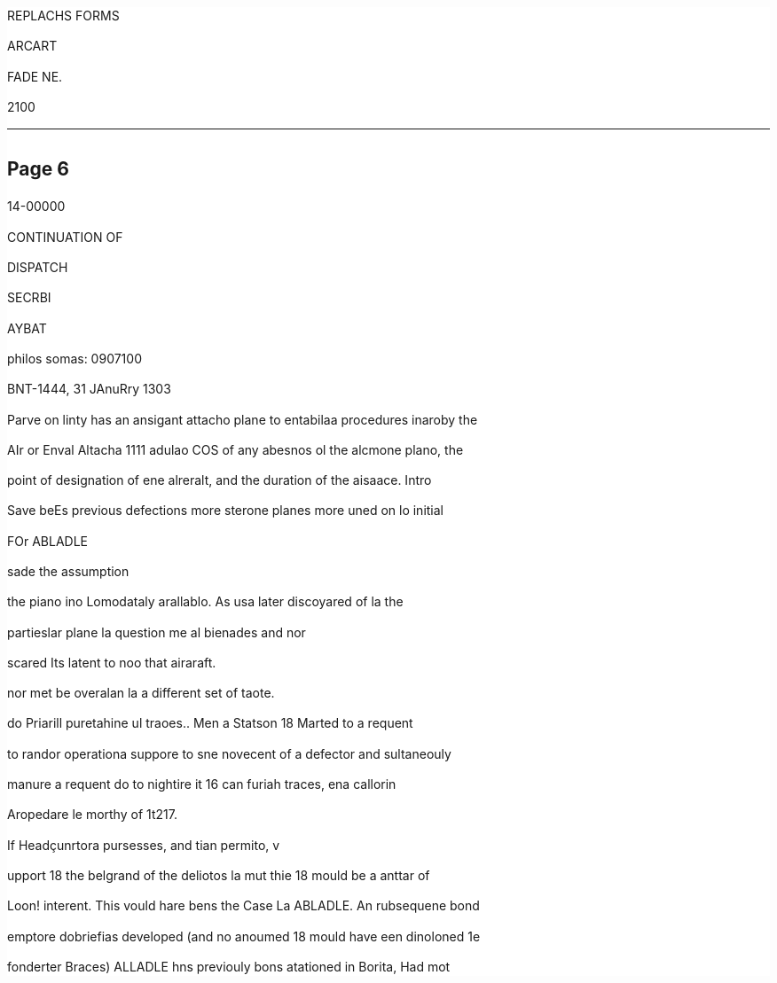REPLACHS FORMS

ARCART

FADE NE.

2100

---

## Page 6

14-00000

CONTINUATION OF

DISPATCH

SECRBI

AYBAT

philos somas: 0907100

BNT-1444, 31 JAnuRry 1303

Parve on linty has an ansigant attacho plane to entabilaa procedures inaroby the

AIr or Enval Altacha 1111 adulao COS of any abesnos ol the alcmone plano, the

point of designation of ene alreralt, and the duration of the aisaace. Intro

Save beEs previous defections more sterone planes more uned on lo initial

FOr ABLADLE

sade the assumption

the piano ino Lomodataly arallablo. As usa later discoyared of la the

partieslar plane la question me al bienades and nor

scared Its latent to noo that airaraft.

nor met be overalan la a different set of taote.

do Priarill puretahine ul traoes.. Men a Statson 18 Marted to a requent

to randor operationa suppore to sne novecent of a defector and sultaneouly

manure a requent do to nightire it 16 can furiah traces, ena callorin

Aropedare le morthy of 1t217.

If Headçunrtora pursesses, and tian permito, v

upport 18 the belgrand of the deliotos la mut thie 18 mould be a anttar of

Loon! interent. This vould hare bens the Case La ABLADLE. An rubsequene bond

emptore dobriefias developed (and no anoumed 18 mould have een dinoloned 1e

fonderter Braces) ALLADLE hns previouly bons atationed in Borita, Had mot
